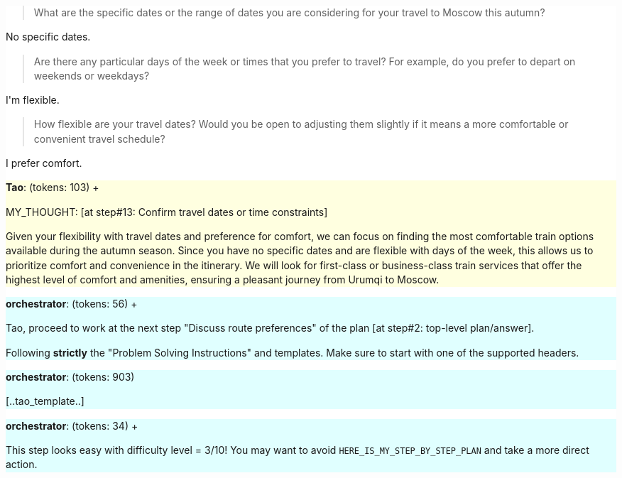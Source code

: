 > What are the specific dates or the range of dates you are considering for your travel to Moscow this autumn?

No specific dates.

> Are there any particular days of the week or times that you prefer to travel? For example, do you prefer to depart on weekends or weekdays?

I'm flexible.

> How flexible are your travel dates? Would you be open to adjusting them slightly if it means a more comfortable or convenient travel schedule?

I prefer comfort.


</div></div>

<div class="section_header collapsible" style="background-color:lightyellow">
<div class="header"><b>Tao</b>: (tokens: 103) +</div>
<div class="content">

MY_THOUGHT:
[at step#13: Confirm travel dates or time constraints]

Given your flexibility with travel dates and preference for comfort, we can focus on finding the most comfortable train options available during the autumn season. Since you have no specific dates and are flexible with days of the week, this allows us to prioritize comfort and convenience in the itinerary. We will look for first-class or business-class train services that offer the highest level of comfort and amenities, ensuring a pleasant journey from Urumqi to Moscow.


</div></div>

<div class="section_header collapsible" style="background-color:lightcyan">
<div class="header"><b>orchestrator</b>: (tokens: 56) +</div>
<div class="content">

Tao, proceed to work at the next step "Discuss route preferences" of the plan [at step#2: top-level plan/answer].

Following **strictly** the "Problem Solving Instructions" and templates.
Make sure to start with one of the supported headers.


</div></div>

<div class="section_header " style="background-color:lightcyan">
<div class="header"><b>orchestrator</b>: (tokens: 903) </div>
<div class="content">

[..tao_template..]


</div></div>

<div class="section_header collapsible" style="background-color:lightcyan">
<div class="header"><b>orchestrator</b>: (tokens: 34) +</div>
<div class="content">

This step looks easy with difficulty level = 3/10! You may want to avoid `HERE_IS_MY_STEP_BY_STEP_PLAN` and take a more direct action.
